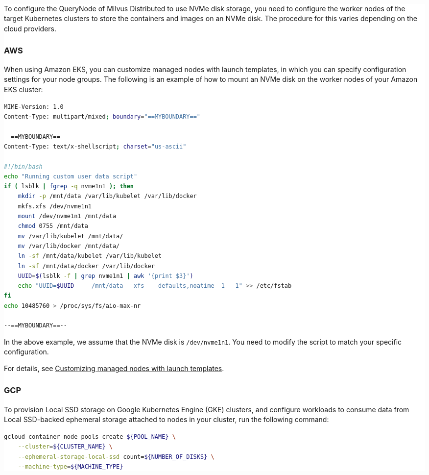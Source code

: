 To configure the QueryNode of Milvus Distributed to use NVMe disk storage, you need to configure the worker nodes of the target Kubernetes clusters to store the containers and images on an NVMe disk. The procedure for this varies depending on the cloud providers.

### AWS

When using Amazon EKS, you can customize managed nodes with launch templates, in which you can specify configuration settings for your node groups. The following is an example of how to mount an NVMe disk on the worker nodes of your Amazon EKS cluster:

```bash
MIME-Version: 1.0
Content-Type: multipart/mixed; boundary="==MYBOUNDARY=="

--==MYBOUNDARY==
Content-Type: text/x-shellscript; charset="us-ascii"

#!/bin/bash
echo "Running custom user data script"
if ( lsblk | fgrep -q nvme1n1 ); then
    mkdir -p /mnt/data /var/lib/kubelet /var/lib/docker
    mkfs.xfs /dev/nvme1n1
    mount /dev/nvme1n1 /mnt/data
    chmod 0755 /mnt/data
    mv /var/lib/kubelet /mnt/data/
    mv /var/lib/docker /mnt/data/
    ln -sf /mnt/data/kubelet /var/lib/kubelet
    ln -sf /mnt/data/docker /var/lib/docker
    UUID=$(lsblk -f | grep nvme1n1 | awk '{print $3}')
    echo "UUID=$UUID     /mnt/data   xfs    defaults,noatime  1   1" >> /etc/fstab
fi
echo 10485760 > /proc/sys/fs/aio-max-nr

--==MYBOUNDARY==--
```

<div class="alert note">

In the above example, we assume that the NVMe disk is `/dev/nvme1n1`. You need to modify the script to match your specific configuration.

</div>

For details, see [Customizing managed nodes with launch templates](https://docs.aws.amazon.com/eks/latest/userguide/launch-templates.html#launch-template-user-data).

### GCP

To provision Local SSD storage on Google Kubernetes Engine (GKE) clusters, and configure workloads to consume data from Local SSD-backed ephemeral storage attached to nodes in your cluster, run the following command:

```bash
gcloud container node-pools create ${POOL_NAME} \
    --cluster=${CLUSTER_NAME} \
    --ephemeral-storage-local-ssd count=${NUMBER_OF_DISKS} \
    --machine-type=${MACHINE_TYPE}
```
